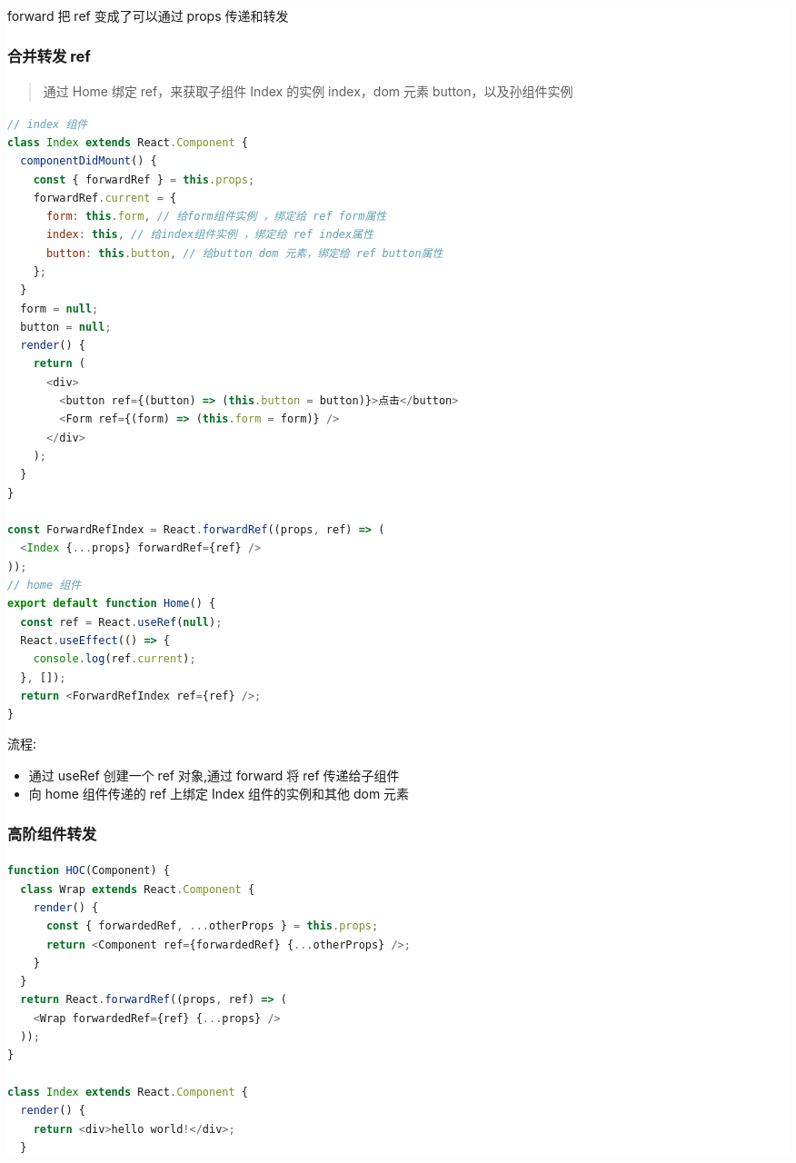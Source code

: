 forward 把 ref 变成了可以通过 props 传递和转发

### 合并转发 ref

> 通过 Home 绑定 ref，来获取子组件 Index 的实例 index，dom 元素 button，以及孙组件实例

```js
// index 组件
class Index extends React.Component {
  componentDidMount() {
    const { forwardRef } = this.props;
    forwardRef.current = {
      form: this.form, // 给form组件实例 ，绑定给 ref form属性
      index: this, // 给index组件实例 ，绑定给 ref index属性
      button: this.button, // 给button dom 元素，绑定给 ref button属性
    };
  }
  form = null;
  button = null;
  render() {
    return (
      <div>
        <button ref={(button) => (this.button = button)}>点击</button>
        <Form ref={(form) => (this.form = form)} />
      </div>
    );
  }
}

const ForwardRefIndex = React.forwardRef((props, ref) => (
  <Index {...props} forwardRef={ref} />
));
// home 组件
export default function Home() {
  const ref = React.useRef(null);
  React.useEffect(() => {
    console.log(ref.current);
  }, []);
  return <ForwardRefIndex ref={ref} />;
}
```

流程:

- 通过 useRef 创建一个 ref 对象,通过 forward 将 ref 传递给子组件
- 向 home 组件传递的 ref 上绑定 Index 组件的实例和其他 dom 元素

### 高阶组件转发

```js
function HOC(Component) {
  class Wrap extends React.Component {
    render() {
      const { forwardedRef, ...otherProps } = this.props;
      return <Component ref={forwardedRef} {...otherProps} />;
    }
  }
  return React.forwardRef((props, ref) => (
    <Wrap forwardedRef={ref} {...props} />
  ));
}

class Index extends React.Component {
  render() {
    return <div>hello world!</div>;
  }
```